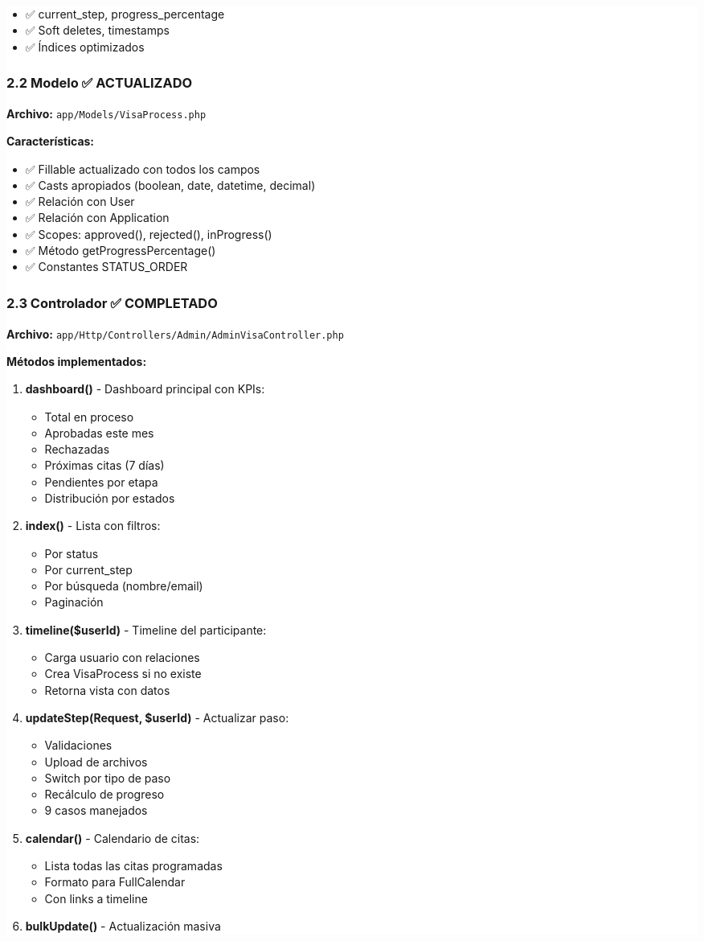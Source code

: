 - ✅ current_step, progress_percentage
- ✅ Soft deletes, timestamps
- ✅ Índices optimizados

### 2.2 Modelo ✅ ACTUALIZADO

**Archivo:** `app/Models/VisaProcess.php`

**Características:**
- ✅ Fillable actualizado con todos los campos
- ✅ Casts apropiados (boolean, date, datetime, decimal)
- ✅ Relación con User
- ✅ Relación con Application
- ✅ Scopes: approved(), rejected(), inProgress()
- ✅ Método getProgressPercentage()
- ✅ Constantes STATUS_ORDER

### 2.3 Controlador ✅ COMPLETADO

**Archivo:** `app/Http/Controllers/Admin/AdminVisaController.php`

**Métodos implementados:**

1. **dashboard()** - Dashboard principal con KPIs:
   - Total en proceso
   - Aprobadas este mes
   - Rechazadas
   - Próximas citas (7 días)
   - Pendientes por etapa
   - Distribución por estados

2. **index()** - Lista con filtros:
   - Por status
   - Por current_step
   - Por búsqueda (nombre/email)
   - Paginación

3. **timeline($userId)** - Timeline del participante:
   - Carga usuario con relaciones
   - Crea VisaProcess si no existe
   - Retorna vista con datos

4. **updateStep(Request, $userId)** - Actualizar paso:
   - Validaciones
   - Upload de archivos
   - Switch por tipo de paso
   - Recálculo de progreso
   - 9 casos manejados

5. **calendar()** - Calendario de citas:
   - Lista todas las citas programadas
   - Formato para FullCalendar
   - Con links a timeline

6. **bulkUpdate()** - Actualización masiva
